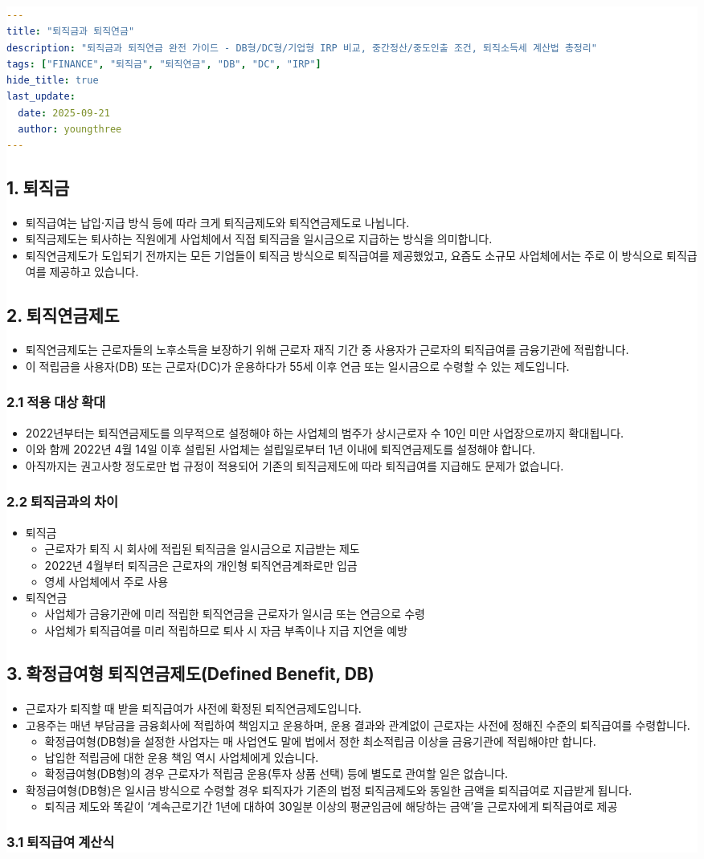 ```yaml
---
title: "퇴직금과 퇴직연금"
description: "퇴직금과 퇴직연금 완전 가이드 - DB형/DC형/기업형 IRP 비교, 중간정산/중도인출 조건, 퇴직소득세 계산법 총정리"
tags: ["FINANCE", "퇴직금", "퇴직연금", "DB", "DC", "IRP"]
hide_title: true
last_update:
  date: 2025-09-21
  author: youngthree
---
```


## 1. 퇴직금

- 퇴직급여는 납입·지급 방식 등에 따라 크게 퇴직금제도와 퇴직연금제도로 나뉩니다.
- 퇴직금제도는 퇴사하는 직원에게 사업체에서 직접 퇴직금을 일시금으로 지급하는 방식을 의미합니다.
- 퇴직연금제도가 도입되기 전까지는 모든 기업들이 퇴직금 방식으로 퇴직급여를 제공했었고, 요즘도 소규모 사업체에서는 주로 이 방식으로 퇴직급여를 제공하고 있습니다.

## 2. 퇴직연금제도

- 퇴직연금제도는 근로자들의 노후소득을 보장하기 위해 근로자 재직 기간 중 사용자가 근로자의 퇴직급여를 금융기관에 적립합니다.
- 이 적립금을 사용자(DB) 또는 근로자(DC)가 운용하다가 55세 이후 연금 또는 일시금으로 수령할 수 있는 제도입니다.

### 2.1 적용 대상 확대

- 2022년부터는 퇴직연금제도를 의무적으로 설정해야 하는 사업체의 범주가 상시근로자 수 10인 미만 사업장으로까지 확대됩니다.
- 이와 함께 2022년 4월 14일 이후 설립된 사업체는 설립일로부터 1년 이내에 퇴직연금제도를 설정해야 합니다.
- 아직까지는 권고사항 정도로만 법 규정이 적용되어 기존의 퇴직금제도에 따라 퇴직급여를 지급해도 문제가 없습니다.

### 2.2 퇴직금과의 차이

- 퇴직금
    - 근로자가 퇴직 시 회사에 적립된 퇴직금을 일시금으로 지급받는 제도
    - 2022년 4월부터 퇴직금은 근로자의 개인형 퇴직연금계좌로만 입금
    - 영세 사업체에서 주로 사용
- 퇴직연금
    - 사업체가 금융기관에 미리 적립한 퇴직연금을 근로자가 일시금 또는 연금으로 수령
    - 사업체가 퇴직급여를 미리 적립하므로 퇴사 시 자금 부족이나 지급 지연을 예방

## 3. 확정급여형 퇴직연금제도(Defined Benefit, DB)

- 근로자가 퇴직할 때 받을 퇴직급여가 사전에 확정된 퇴직연금제도입니다.
- 고용주는 매년 부담금을 금융회사에 적립하여 책임지고 운용하며, 운용 결과와 관계없이 근로자는 사전에 정해진 수준의 퇴직급여를 수령합니다.
    - 확정급여형(DB형)을 설정한 사업자는 매 사업연도 말에 법에서 정한 최소적립금 이상을 금융기관에 적립해야만 합니다.
    - 납입한 적립금에 대한 운용 책임 역시 사업체에게 있습니다.
    - 확정급여형(DB형)의 경우 근로자가 적립금 운용(투자 상품 선택) 등에 별도로 관여할 일은 없습니다.
- 확정급여형(DB형)은 일시금 방식으로 수령할 경우 퇴직자가 기존의 법정 퇴직금제도와 동일한 금액을 퇴직급여로 지급받게 됩니다.
    - 퇴직금 제도와 똑같이 ‘계속근로기간 1년에 대하여 30일분 이상의 평균임금에 해당하는 금액’을 근로자에게 퇴직급여로 제공

### 3.1 퇴직급여 계산식
